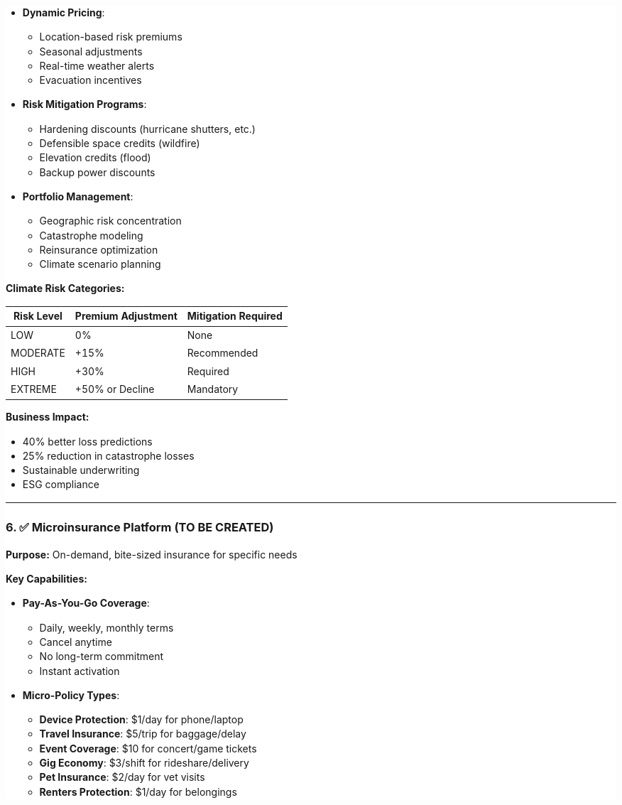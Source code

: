 - **Dynamic Pricing**:
  - Location-based risk premiums
  - Seasonal adjustments
  - Real-time weather alerts
  - Evacuation incentives

- **Risk Mitigation Programs**:
  - Hardening discounts (hurricane shutters, etc.)
  - Defensible space credits (wildfire)
  - Elevation credits (flood)
  - Backup power discounts

- **Portfolio Management**:
  - Geographic risk concentration
  - Catastrophe modeling
  - Reinsurance optimization
  - Climate scenario planning

**Climate Risk Categories:**

| Risk Level | Premium Adjustment | Mitigation Required |
|-----------|-------------------|---------------------|
| LOW | 0% | None |
| MODERATE | +15% | Recommended |
| HIGH | +30% | Required |
| EXTREME | +50% or Decline | Mandatory |

**Business Impact:**
- 40% better loss predictions
- 25% reduction in catastrophe losses
- Sustainable underwriting
- ESG compliance

---

### **6. ✅ Microinsurance Platform** (TO BE CREATED)
**Purpose:** On-demand, bite-sized insurance for specific needs

**Key Capabilities:**
- **Pay-As-You-Go Coverage**:
  - Daily, weekly, monthly terms
  - Cancel anytime
  - No long-term commitment
  - Instant activation

- **Micro-Policy Types**:
  - **Device Protection**: $1/day for phone/laptop
  - **Travel Insurance**: $5/trip for baggage/delay
  - **Event Coverage**: $10 for concert/game tickets
  - **Gig Economy**: $3/shift for rideshare/delivery
  - **Pet Insurance**: $2/day for vet visits
  - **Renters Protection**: $1/day for belongings

